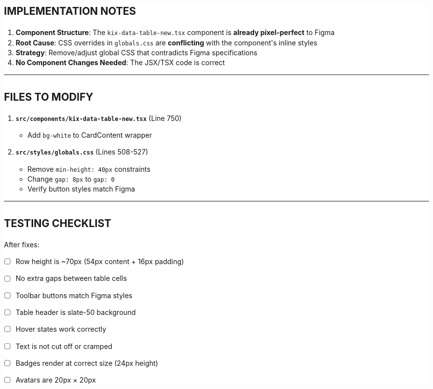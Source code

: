 
## IMPLEMENTATION NOTES

1. **Component Structure**: The `kix-data-table-new.tsx` component is **already pixel-perfect** to Figma
2. **Root Cause**: CSS overrides in `globals.css` are **conflicting** with the component's inline styles
3. **Strategy**: Remove/adjust global CSS that contradicts Figma specifications
4. **No Component Changes Needed**: The JSX/TSX code is correct

---

## FILES TO MODIFY

1. **`src/components/kix-data-table-new.tsx`** (Line 750)
   - Add `bg-white` to CardContent wrapper

2. **`src/styles/globals.css`** (Lines 508-527)
   - Remove `min-height: 40px` constraints
   - Change `gap: 8px` to `gap: 0`
   - Verify button styles match Figma

---

## TESTING CHECKLIST

After fixes:
- [ ] Row height is ~70px (54px content + 16px padding)
- [ ] No extra gaps between table cells
- [ ] Toolbar buttons match Figma styles
- [ ] Table header is slate-50 background
- [ ] Hover states work correctly
- [ ] Text is not cut off or cramped
- [ ] Badges render at correct size (24px height)
- [ ] Avatars are 20px × 20px

